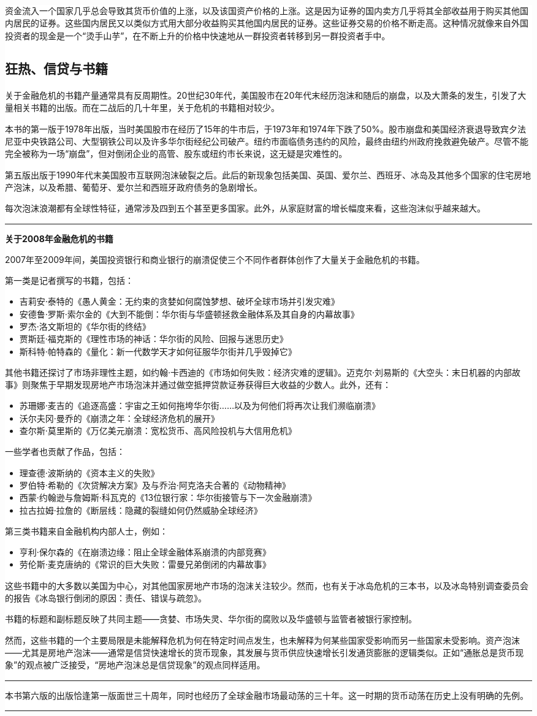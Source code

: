资金流入一个国家几乎总会导致其货币价值的上涨，以及该国资产价格的上涨。这是因为证券的国内卖方几乎将其全部收益用于购买其他国内居民的证券。这些国内居民又以类似方式用大部分收益购买其他国内居民的证券。这些证券交易的价格不断走高。这种情况就像来自外国投资者的现金是一个“烫手山芋”，在不断上升的价格中快速地从一群投资者转移到另一群投资者手中。

## 狂热、信贷与书籍  

关于金融危机的书籍产量通常具有反周期性。20世纪30年代，美国股市在20年代末经历泡沫和随后的崩盘，以及大萧条的发生，引发了大量相关书籍的出版。而在二战后的几十年里，关于危机的书籍相对较少。  

本书的第一版于1978年出版，当时美国股市在经历了15年的牛市后，于1973年和1974年下跌了50%。股市崩盘和美国经济衰退导致宾夕法尼亚中央铁路公司、大型钢铁公司以及许多华尔街经纪公司破产。纽约市面临债务违约的风险，最终由纽约州政府挽救避免破产。尽管不能完全被称为一场“崩盘”，但对倒闭企业的高管、股东或纽约市长来说，这无疑是灾难性的。  

第五版出版于1990年代末美国股市互联网泡沫破裂之后。此后的新现象包括美国、英国、爱尔兰、西班牙、冰岛及其他多个国家的住宅房地产泡沫，以及希腊、葡萄牙、爱尔兰和西班牙政府债务的急剧增长。  

每次泡沫浪潮都有全球性特征，通常涉及四到五个甚至更多国家。此外，从家庭财富的增长幅度来看，这些泡沫似乎越来越大。  

---

**关于2008年金融危机的书籍**

2007年至2009年间，美国投资银行和商业银行的崩溃促使三个不同作者群体创作了大量关于金融危机的书籍。  

第一类是记者撰写的书籍，包括：

- 吉莉安·泰特的《愚人黄金：无约束的贪婪如何腐蚀梦想、破坏全球市场并引发灾难》  
- 安德鲁·罗斯·索尔金的《大到不能倒：华尔街与华盛顿拯救金融体系及其自身的内幕故事》  
- 罗杰·洛文斯坦的《华尔街的终结》  
- 贾斯廷·福克斯的《理性市场的神话：华尔街的风险、回报与迷思历史》  
- 斯科特·帕特森的《量化：新一代数学天才如何征服华尔街并几乎毁掉它》  

其他书籍还探讨了市场非理性主题，如约翰·卡西迪的《市场如何失败：经济灾难的逻辑》。迈克尔·刘易斯的《大空头：末日机器的内部故事》则聚焦于早期发现房地产市场泡沫并通过做空抵押贷款证券获得巨大收益的少数人。此外，还有：  

- 苏珊娜·麦吉的《追逐高盛：宇宙之王如何拖垮华尔街……以及为何他们将再次让我们濒临崩溃》  
- 沃尔夫冈·曼乔的《崩溃之年：全球经济危机的展开》  
- 查尔斯·莫里斯的《万亿美元崩溃：宽松货币、高风险投机与大信用危机》  

一些学者也贡献了作品，包括：  

- 理查德·波斯纳的《资本主义的失败》  
- 罗伯特·希勒的《次贷解决方案》及与乔治·阿克洛夫合著的《动物精神》  
- 西蒙·约翰逊与詹姆斯·科瓦克的《13位银行家：华尔街接管与下一次金融崩溃》  
- 拉古拉姆·拉詹的《断层线：隐藏的裂缝如何仍然威胁全球经济》  

第三类书籍来自金融机构内部人士，例如：  

- 亨利·保尔森的《在崩溃边缘：阻止全球金融体系崩溃的内部竞赛》  
- 劳伦斯·麦克唐纳的《常识的巨大失败：雷曼兄弟倒闭的内幕故事》  

这些书籍中的大多数以美国为中心，对其他国家房地产市场的泡沫关注较少。然而，也有关于冰岛危机的三本书，以及冰岛特别调查委员会的报告《冰岛银行倒闭的原因：责任、错误与疏忽》。  

书籍的标题和副标题反映了共同主题——贪婪、市场失灵、华尔街的腐败以及华盛顿与监管者被银行家控制。  

然而，这些书籍的一个主要局限是未能解释危机为何在特定时间点发生，也未解释为何某些国家受影响而另一些国家未受影响。资产泡沫——尤其是房地产泡沫——通常是信贷快速增长的货币现象，其发展与货币供应快速增长引发通货膨胀的逻辑类似。正如“通胀总是货币现象”的观点被广泛接受，“房地产泡沫总是信贷现象”的观点同样适用。  

---

本书第六版的出版恰逢第一版面世三十周年，同时也经历了全球金融市场最动荡的三十年。这一时期的货币动荡在历史上没有明确的先例。

---

